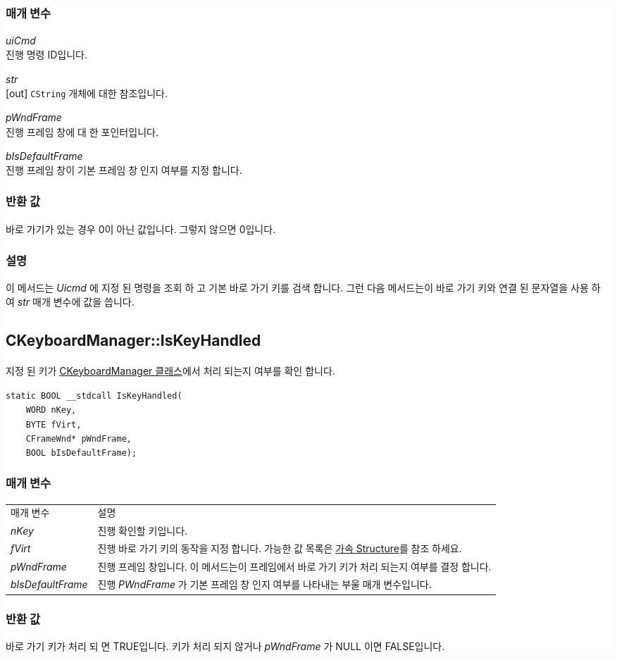 ### <a name="parameters"></a>매개 변수

*uiCmd*<br/>
진행 명령 ID입니다.

*str*<br/>
[out] `CString` 개체에 대한 참조입니다.

*pWndFrame*<br/>
진행 프레임 창에 대 한 포인터입니다.

*bIsDefaultFrame*<br/>
진행 프레임 창이 기본 프레임 창 인지 여부를 지정 합니다.

### <a name="return-value"></a>반환 값

바로 가기가 있는 경우 0이 아닌 값입니다. 그렇지 않으면 0입니다.

### <a name="remarks"></a>설명

이 메서드는 *Uicmd* 에 지정 된 명령을 조회 하 고 기본 바로 가기 키를 검색 합니다. 그런 다음 메서드는이 바로 가기 키와 연결 된 문자열을 사용 하 여 *str* 매개 변수에 값을 씁니다.

##  <a name="iskeyhandled"></a>  CKeyboardManager::IsKeyHandled

지정 된 키가 [CKeyboardManager 클래스](../../mfc/reference/ckeyboardmanager-class.md)에서 처리 되는지 여부를 확인 합니다.

```
static BOOL __stdcall IsKeyHandled(
    WORD nKey,
    BYTE fVirt,
    CFrameWnd* pWndFrame,
    BOOL bIsDefaultFrame);
```

### <a name="parameters"></a>매개 변수

|||
|-|-|
|매개 변수|설명|
|*nKey*|진행 확인할 키입니다.|
|*fVirt*|진행 바로 가기 키의 동작을 지정 합니다. 가능한 값 목록은 [가속 Structure](/windows/win32/api/winuser/ns-winuser-accel)를 참조 하세요.|
|*pWndFrame*|진행 프레임 창입니다. 이 메서드는이 프레임에서 바로 가기 키가 처리 되는지 여부를 결정 합니다.|
|*bIsDefaultFrame*|진행 *PWndFrame* 가 기본 프레임 창 인지 여부를 나타내는 부울 매개 변수입니다.|

### <a name="return-value"></a>반환 값

바로 가기 키가 처리 되 면 TRUE입니다. 키가 처리 되지 않거나 *pWndFrame* 가 NULL 이면 FALSE입니다.

